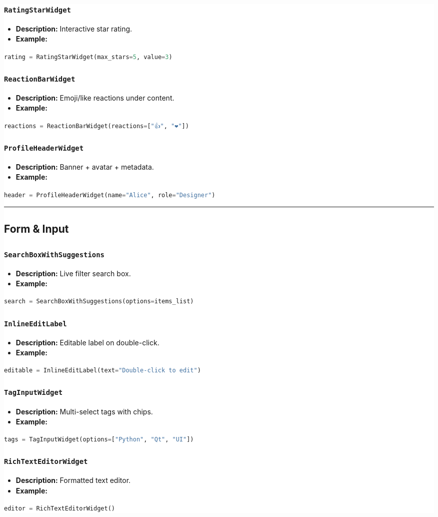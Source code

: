 ### `RatingStarWidget`
- **Description:** Interactive star rating.
- **Example:**
```python
rating = RatingStarWidget(max_stars=5, value=3)
```

### `ReactionBarWidget`
- **Description:** Emoji/like reactions under content.
- **Example:**
```python
reactions = ReactionBarWidget(reactions=["👍", "❤️"])
```

### `ProfileHeaderWidget`
- **Description:** Banner + avatar + metadata.
- **Example:**
```python
header = ProfileHeaderWidget(name="Alice", role="Designer")
```

---

## Form & Input

### `SearchBoxWithSuggestions`
- **Description:** Live filter search box.
- **Example:**
```python
search = SearchBoxWithSuggestions(options=items_list)
```

### `InlineEditLabel`
- **Description:** Editable label on double-click.
- **Example:**
```python
editable = InlineEditLabel(text="Double-click to edit")
```

### `TagInputWidget`
- **Description:** Multi-select tags with chips.
- **Example:**
```python
tags = TagInputWidget(options=["Python", "Qt", "UI"])
```

### `RichTextEditorWidget`
- **Description:** Formatted text editor.
- **Example:**
```python
editor = RichTextEditorWidget()
```

